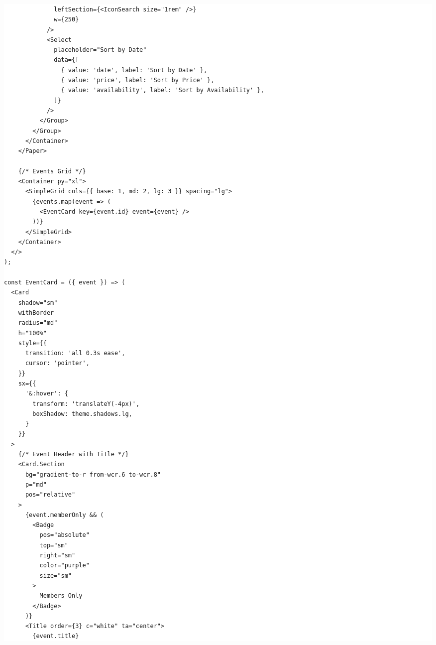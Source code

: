 ```tsx
              leftSection={<IconSearch size="1rem" />}
              w={250}
            />
            <Select
              placeholder="Sort by Date"
              data={[
                { value: 'date', label: 'Sort by Date' },
                { value: 'price', label: 'Sort by Price' },
                { value: 'availability', label: 'Sort by Availability' },
              ]}
            />
          </Group>
        </Group>
      </Container>
    </Paper>

    {/* Events Grid */}
    <Container py="xl">
      <SimpleGrid cols={{ base: 1, md: 2, lg: 3 }} spacing="lg">
        {events.map(event => (
          <EventCard key={event.id} event={event} />
        ))}
      </SimpleGrid>
    </Container>
  </>
);

const EventCard = ({ event }) => (
  <Card
    shadow="sm"
    withBorder
    radius="md"
    h="100%"
    style={{ 
      transition: 'all 0.3s ease',
      cursor: 'pointer',
    }}
    sx={{
      '&:hover': {
        transform: 'translateY(-4px)',
        boxShadow: theme.shadows.lg,
      }
    }}
  >
    {/* Event Header with Title */}
    <Card.Section
      bg="gradient-to-r from-wcr.6 to-wcr.8"
      p="md"
      pos="relative"
    >
      {event.memberOnly && (
        <Badge
          pos="absolute"
          top="sm"
          right="sm"
          color="purple"
          size="sm"
        >
          Members Only
        </Badge>
      )}
      <Title order={3} c="white" ta="center">
        {event.title}
```